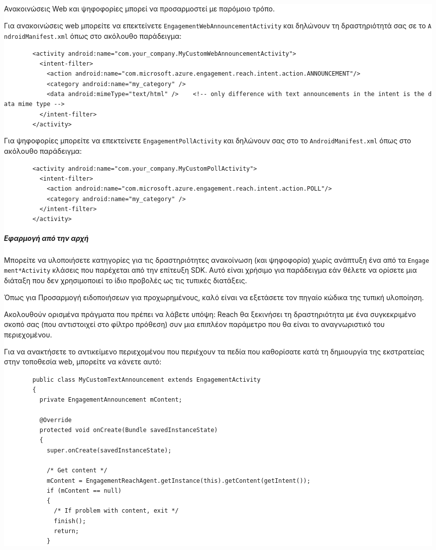 Ανακοινώσεις Web και ψηφοφορίες μπορεί να προσαρμοστεί με παρόμοιο τρόπο.

Για ανακοινώσεις web μπορείτε να επεκτείνετε `EngagementWebAnnouncementActivity` και δηλώνουν τη δραστηριότητά σας σε το `AndroidManifest.xml` όπως στο ακόλουθο παράδειγμα:

            <activity android:name="com.your_company.MyCustomWebAnnouncementActivity">
              <intent-filter>
                <action android:name="com.microsoft.azure.engagement.reach.intent.action.ANNOUNCEMENT"/>
                <category android:name="my_category" />
                <data android:mimeType="text/html" />    <!-- only difference with text announcements in the intent is the data mime type -->
              </intent-filter>
            </activity>

Για ψηφοφορίες μπορείτε να επεκτείνετε `EngagementPollActivity` και δηλώνουν σας στο το `AndroidManifest.xml` όπως στο ακόλουθο παράδειγμα:

            <activity android:name="com.your_company.MyCustomPollActivity">
              <intent-filter>
                <action android:name="com.microsoft.azure.engagement.reach.intent.action.POLL"/>
                <category android:name="my_category" />
              </intent-filter>
            </activity>

##### <a name="implementation-from-scratch"></a>Εφαρμογή από την αρχή

Μπορείτε να υλοποιήσετε κατηγορίες για τις δραστηριότητες ανακοίνωση (και ψηφοφορία) χωρίς ανάπτυξη ένα από τα `Engagement*Activity` κλάσεις που παρέχεται από την επίτευξη SDK. Αυτό είναι χρήσιμο για παράδειγμα εάν θέλετε να ορίσετε μια διάταξη που δεν χρησιμοποιεί το ίδιο προβολές ως τις τυπικές διατάξεις.

Όπως για Προσαρμογή ειδοποιήσεων για προχωρημένους, καλό είναι να εξετάσετε τον πηγαίο κώδικα της τυπική υλοποίηση.

Ακολουθούν ορισμένα πράγματα που πρέπει να λάβετε υπόψη: Reach θα ξεκινήσει τη δραστηριότητα με ένα συγκεκριμένο σκοπό σας (που αντιστοιχεί στο φίλτρο πρόθεση) συν μια επιπλέον παράμετρο που θα είναι το αναγνωριστικό του περιεχομένου.

Για να ανακτήσετε το αντικείμενο περιεχομένου που περιέχουν τα πεδία που καθορίσατε κατά τη δημιουργία της εκστρατείας στην τοποθεσία web, μπορείτε να κάνετε αυτό:

            public class MyCustomTextAnnouncement extends EngagementActivity
            {
              private EngagementAnnouncement mContent;

              @Override
              protected void onCreate(Bundle savedInstanceState)
              {
                super.onCreate(savedInstanceState);

                /* Get content */
                mContent = EngagementReachAgent.getInstance(this).getContent(getIntent());
                if (mContent == null)
                {
                  /* If problem with content, exit */
                  finish();
                  return;
                }
